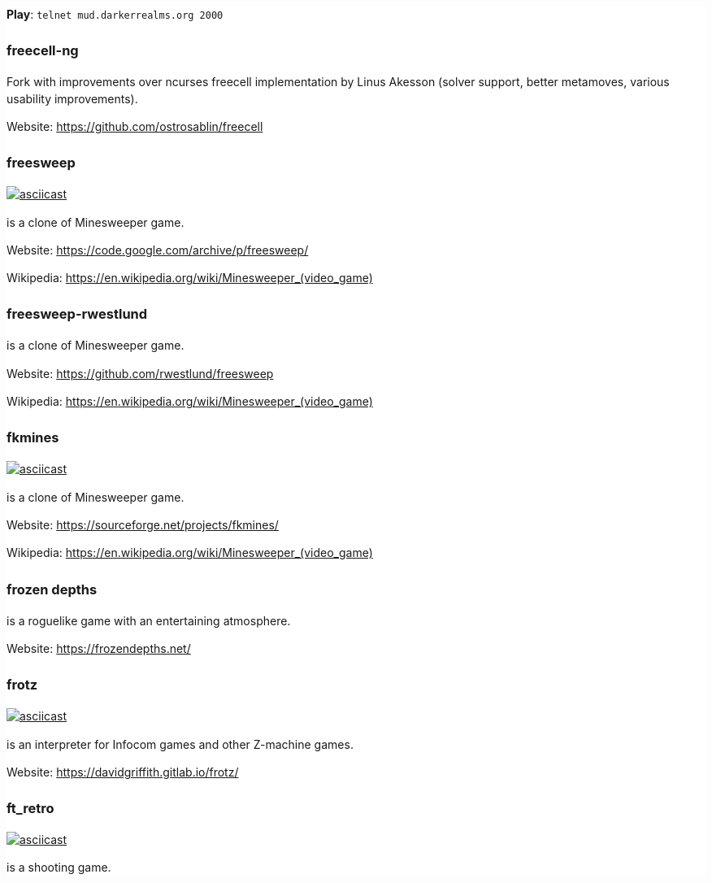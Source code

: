 **Play**: `telnet mud.darkerrealms.org 2000`

### freecell-ng

Fork with improvements over ncurses freecell implementation
by Linus Akesson (solver support, better metamoves, various
usability improvements).


Website: https://github.com/ostrosablin/freecell

### freesweep

[![asciicast](https://asciinema.org/a/486999.svg)](https://asciinema.org/a/486999)

is a clone of Minesweeper game.

Website: https://code.google.com/archive/p/freesweep/

Wikipedia: https://en.wikipedia.org/wiki/Minesweeper_(video_game)

### freesweep-rwestlund

is a clone of Minesweeper game.

Website: https://github.com/rwestlund/freesweep

Wikipedia: https://en.wikipedia.org/wiki/Minesweeper_(video_game)

### fkmines

[![asciicast](https://asciinema.org/a/486970.svg)](https://asciinema.org/a/486970)

is a clone of Minesweeper game.

Website: https://sourceforge.net/projects/fkmines/

Wikipedia: https://en.wikipedia.org/wiki/Minesweeper_(video_game)

### frozen depths

is a roguelike game with an entertaining atmosphere.

Website: https://frozendepths.net/

### frotz

[![asciicast](https://asciinema.org/a/372170.svg)](https://asciinema.org/a/372170)

is an interpreter for Infocom games and other Z-machine games.

Website: https://davidgriffith.gitlab.io/frotz/

### ft_retro

[![asciicast](https://asciinema.org/a/487578.svg)](https://asciinema.org/a/487578)

is a shooting game.
